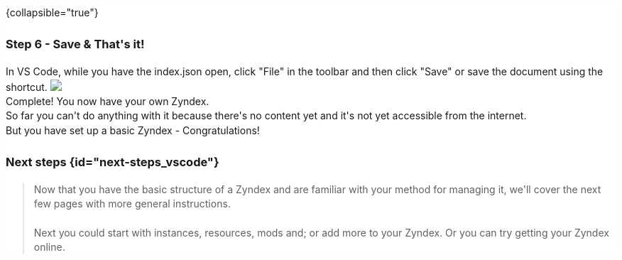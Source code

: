{collapsible="true"}

### Step 6 - Save & That's it!
In VS Code, while you have the index.json open, click "File" in the toolbar and then click "Save" or save the document using the shortcut.
![](zyndex-getting-started-vscode-save-file.png)<br>
Complete! You now have your own Zyndex.<br>
So far you can't do anything with it because there's no content yet and it's not yet accessible from the internet.<br>
But you have set up a basic Zyndex - Congratulations!

### Next steps {id="next-steps_vscode"}
> Now that you have the basic structure of a Zyndex and are familiar with your method for managing it, we'll cover the next few pages with more general instructions.<br><br>
> Next you could start with instances, resources, mods and; or add more to your Zyndex. Or you can try getting your Zyndex online.
